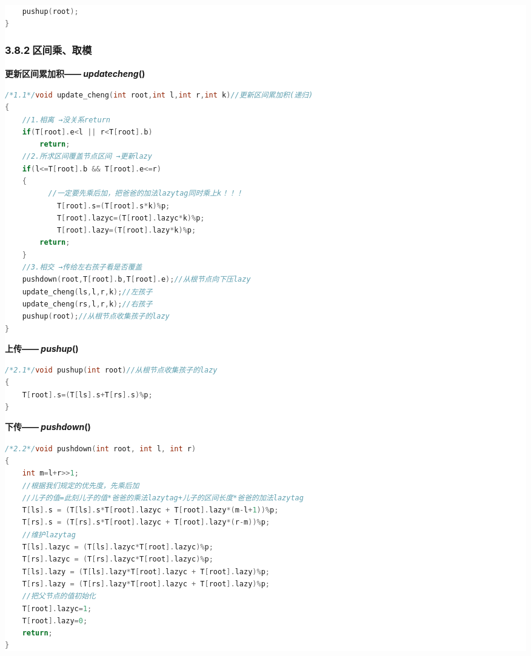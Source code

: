 ```c++
	pushup(root);
} 
```

### 3.8.2 区间乘、取模

**更新区间累加积—— $updatecheng()$**

```c++
/*1.1*/void update_cheng(int root,int l,int r,int k)//更新区间累加积(递归)
{
	//1.相离 →没关系return 
	if(T[root].e<l || r<T[root].b)
		return;
	//2.所求区间覆盖节点区间 →更新lazy 
	if(l<=T[root].b && T[root].e<=r)
	{
	      //一定要先乘后加，把爸爸的加法lazytag同时乘上k！！！ 
            T[root].s=(T[root].s*k)%p;
            T[root].lazyc=(T[root].lazyc*k)%p;
            T[root].lazy=(T[root].lazy*k)%p;
		return;
	}
	//3.相交 →传给左右孩子看是否覆盖 
	pushdown(root,T[root].b,T[root].e);//从根节点向下压lazy 
	update_cheng(ls,l,r,k);//左孩子 
	update_cheng(rs,l,r,k);//右孩子 
	pushup(root);//从根节点收集孩子的lazy
}
```

**上传—— $pushup()$**

```c++
/*2.1*/void pushup(int root)//从根节点收集孩子的lazy
{
	T[root].s=(T[ls].s+T[rs].s)%p;
}
```

**下传—— $pushdown()$**

```c++
/*2.2*/void pushdown(int root, int l, int r)
{
    int m=l+r>>1;
    //根据我们规定的优先度，先乘后加
    //儿子的值=此刻儿子的值*爸爸的乘法lazytag+儿子的区间长度*爸爸的加法lazytag
    T[ls].s = (T[ls].s*T[root].lazyc + T[root].lazy*(m-l+1))%p;
    T[rs].s = (T[rs].s*T[root].lazyc + T[root].lazy*(r-m))%p;
    //维护lazytag
    T[ls].lazyc = (T[ls].lazyc*T[root].lazyc)%p;
    T[rs].lazyc = (T[rs].lazyc*T[root].lazyc)%p;
    T[ls].lazy = (T[ls].lazy*T[root].lazyc + T[root].lazy)%p;
    T[rs].lazy = (T[rs].lazy*T[root].lazyc + T[root].lazy)%p;
    //把父节点的值初始化
    T[root].lazyc=1;
    T[root].lazy=0;
    return;
}
```
